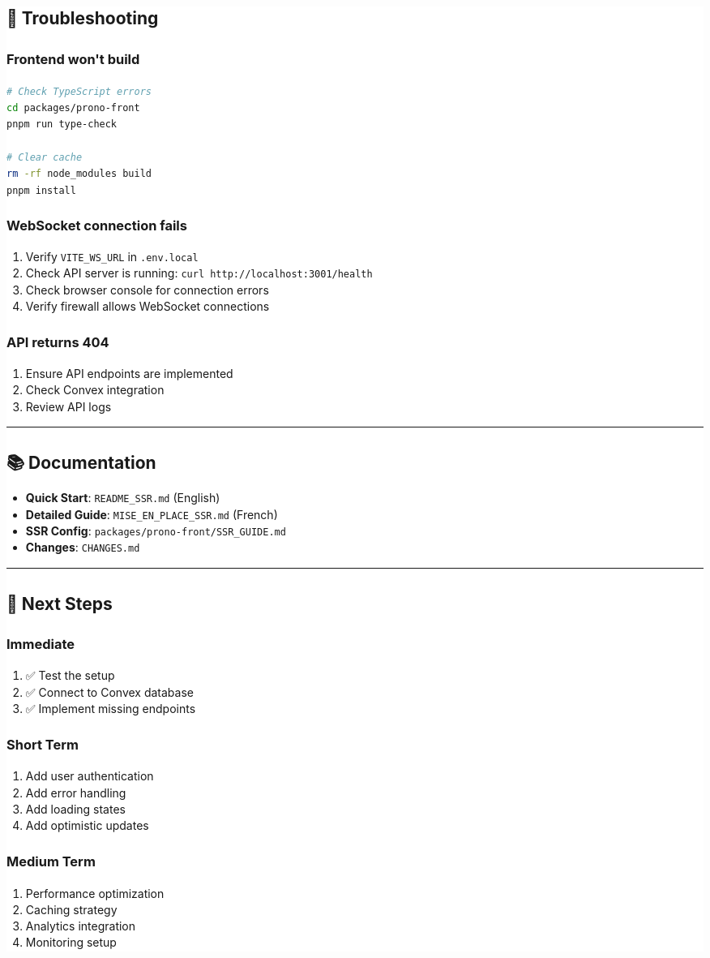 
## 🐛 Troubleshooting

### Frontend won't build
```bash
# Check TypeScript errors
cd packages/prono-front
pnpm run type-check

# Clear cache
rm -rf node_modules build
pnpm install
```

### WebSocket connection fails
1. Verify `VITE_WS_URL` in `.env.local`
2. Check API server is running: `curl http://localhost:3001/health`
3. Check browser console for connection errors
4. Verify firewall allows WebSocket connections

### API returns 404
1. Ensure API endpoints are implemented
2. Check Convex integration
3. Review API logs

---

## 📚 Documentation

- **Quick Start**: `README_SSR.md` (English)
- **Detailed Guide**: `MISE_EN_PLACE_SSR.md` (French)
- **SSR Config**: `packages/prono-front/SSR_GUIDE.md`
- **Changes**: `CHANGES.md`

---

## 🎯 Next Steps

### Immediate
1. ✅ Test the setup
2. ✅ Connect to Convex database
3. ✅ Implement missing endpoints

### Short Term
1. Add user authentication
2. Add error handling
3. Add loading states
4. Add optimistic updates

### Medium Term
1. Performance optimization
2. Caching strategy
3. Analytics integration
4. Monitoring setup
